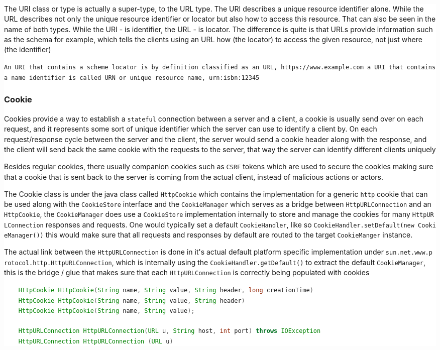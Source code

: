 The URI class or type is actually a super-type, to the URL type. The URI describes a unique resource identifier alone.
While the URL describes not only the unique resource identifier or locator but also how to access this resource. That
can also be seen in the name of both types. While the URI - is identifier, the URL - is locator. The difference is quite
is that URLs provide information such as the schema for example, which tells the clients using an URL how (the locator)
to access the given resource, not just where (the identifier)

`An URI that contains a scheme locator is by definition classified as an URL, https://www.example.com a URI that
contains a name identifier is called URN or unique resource name, urn:isbn:12345`

### Cookie

Cookies provide a way to establish a `stateful` connection between a server and a client, a cookie is usually send over on
each request, and it represents some sort of unique identifier which the server can use to identify a client by. On each
request/response cycle between the server and the client, the server would send a cookie header along with the response,
and the client will send back the same cookie with the requests to the server, that way the server can identify
different clients uniquely

Besides regular cookies, there usually companion cookies such as `CSRF` tokens which are used to secure the cookies making
sure that a cookie that is sent back to the server is coming from the actual client, instead of malicious actions or
actors.

The Cookie class is under the java class called `HttpCookie` which contains the implementation for a generic `http`
cookie that can be used along with the `CookieStore` interface and the `CookieManager` which serves as a bridge between
`HttpURLConnection` and an `HttpCookie`, the `CookieManager` does use a `CookieStore` implementation internally to store
and manage the cookies for many `HttpURLConnection` responses and requests. One would typically set a default
`CookieHandler`, like so `CookieHandler.setDefault(new CookieManager())` this would make sure that all requests and
responses by default are routed to the target `CookieManger` instance.

The actual link between the `HttpURLConnection` is done in it's actual default platform specific implementation under
`sun.net.www.protocol.http.HttpURLConnection`, which is internally using the `CookieHandler.getDefault()` to extract the
default `CookieManager`, this is the bridge / glue that makes sure that each `HttpURLConnection` is correctly being
populated with cookies

```java
    HttpCookie HttpCookie(String name, String value, String header, long creationTime)
    HttpCookie HttpCookie(String name, String value, String header)
    HttpCookie HttpCookie(String name, String value);

    HttpURLConnection HttpURLConnection(URL u, String host, int port) throws IOException
    HttpURLConnection HttpURLConnection (URL u)
```
